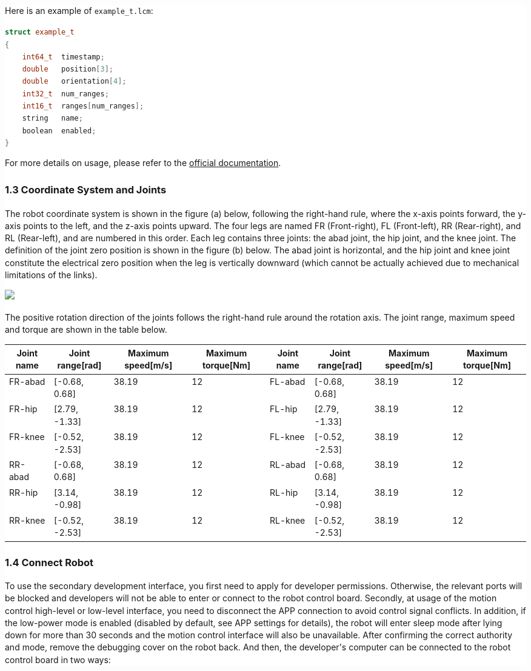 Here is an example of `example_t.lcm`:

```cpp
struct example_t
{
    int64_t  timestamp;
    double   position[3];
    double   orientation[4]; 
    int32_t  num_ranges;
    int16_t  ranges[num_ranges];
    string   name;
    boolean  enabled;
}
```

For more details on usage, please refer to the [official documentation](http://lcm-proj.github.io/lcm/).

### 1.3 Coordinate System and Joints

The robot coordinate system is shown in the figure (a) below, following the right-hand rule, where the x-axis points forward, the y-axis points to the left, and the z-axis points upward. The four legs are named FR (Front-right), FL (Front-left), RR (Rear-right), and RL (Rear-left), and are numbered in this order. Each leg contains three joints: the abad joint, the hip joint, and the knee joint. The definition of the joint zero position is shown in the figure (b) below. The abad joint is horizontal, and the hip joint and knee joint constitute the electrical zero position when the leg is vertically downward (which cannot be actually achieved due to mechanical limitations of the links).


![](./image/cyberdog_loco/coordinate_en.png)


The positive rotation direction of the joints follows the right-hand rule around the rotation axis. The joint range, maximum speed and torque are shown in the table below.

| Joint name | Joint range[rad] | Maximum speed[m/s] | Maximum torque[Nm] | Joint name | Joint range[rad] | Maximum speed[m/s] | Maximum torque[Nm] |
| ------- | -------------- | ----- | -- | ------- | -------------- | ----- | -- |
| FR-abad | [-0.68, 0.68]  | 38.19 | 12 | FL-abad | [-0.68, 0.68]  | 38.19 | 12 |
| FR-hip  | [2.79, -1.33]  | 38.19 | 12 | FL-hip  | [2.79, -1.33]  | 38.19 | 12 |
| FR-knee | [-0.52, -2.53] | 38.19 | 12 | FL-knee | [-0.52, -2.53] | 38.19 | 12 |
| RR-abad | [-0.68, 0.68]  | 38.19 | 12 | RL-abad | [-0.68, 0.68]  | 38.19 | 12 |
| RR-hip  | [3.14, -0.98]  | 38.19 | 12 | RL-hip  | [3.14, -0.98]  | 38.19 | 12 |
| RR-knee | [-0.52, -2.53] | 38.19 | 12 | RL-knee | [-0.52, -2.53] | 38.19 | 12 |

### 1.4 Connect Robot

To use the secondary development interface, you first need to apply for developer permissions. Otherwise, the relevant ports will be blocked and developers will not be able to enter or connect to the robot control board. Secondly, at usage of the motion control high-level or low-level interface, you need to disconnect the APP connection to avoid control signal conflicts. In addition, if the low-power mode is enabled (disabled by default, see APP settings for details), the robot will enter sleep mode after lying down for more than 30 seconds and the motion control interface will also be unavailable. After confirming the correct authority and mode, remove the debugging cover on the robot back. And then, the developer's computer can be connected to the robot control board in two ways:
